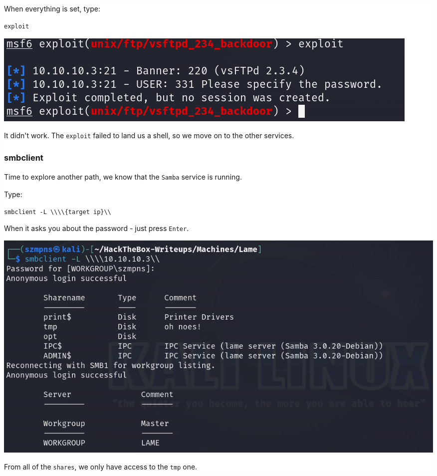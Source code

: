 When everything is set, type:

```
exploit
```

![Metasploit](./Screenshots/lamemetasploit6.png)

It didn't work. The `exploit` failed to land us a shell, so we move on to the other services.

### smbclient

Time to explore another path, we know that the `Samba` service is running.

Type:

```
smbclient -L \\\\{target ip}\\
```

When it asks you about the password - just press `Enter`.

![smb](./Screenshots/lamesmb.png)

From all of the `shares`, we only have access to the `tmp` one.
